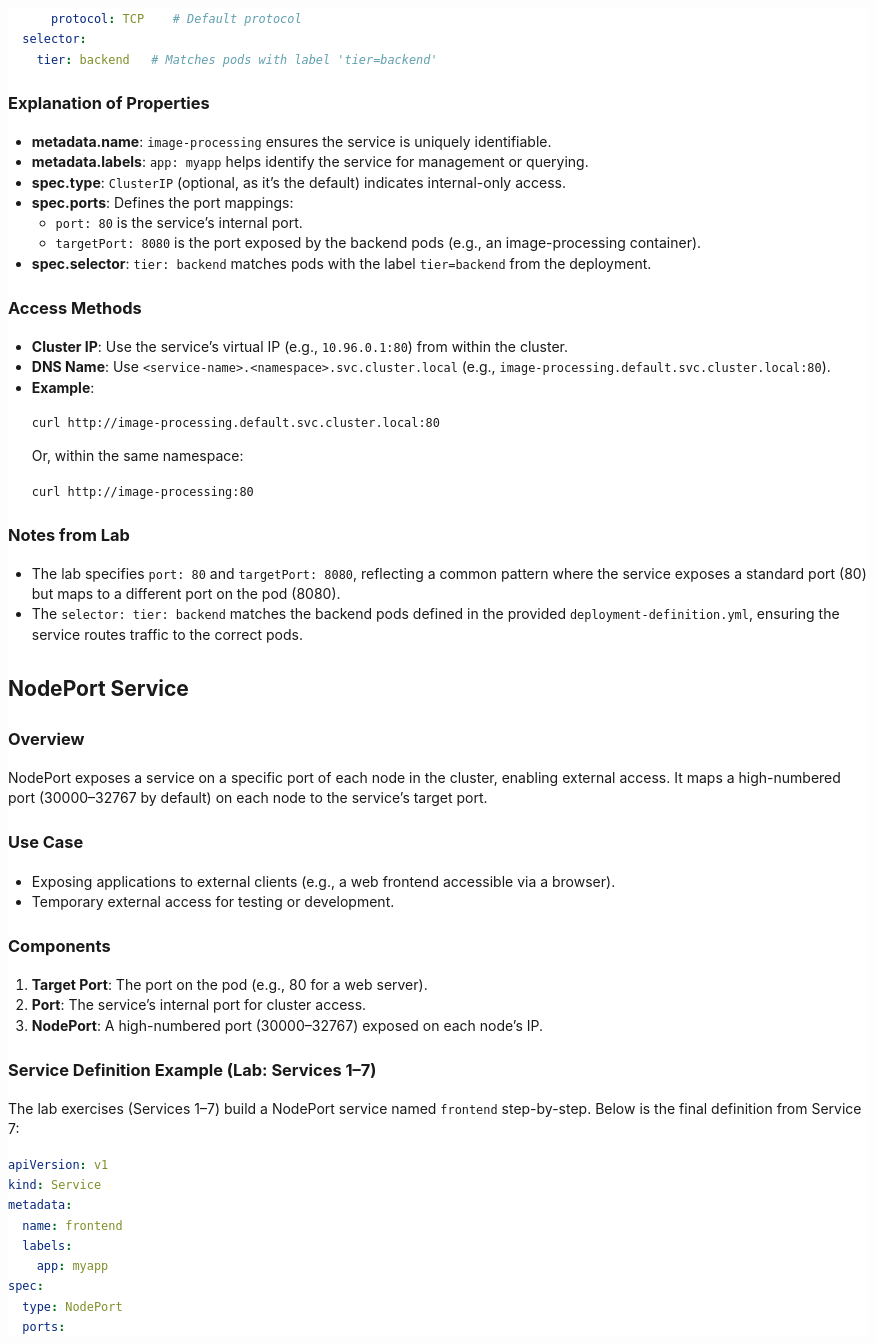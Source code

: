```yaml
      protocol: TCP    # Default protocol
  selector:
    tier: backend   # Matches pods with label 'tier=backend'
```

### Explanation of Properties
- **metadata.name**: `image-processing` ensures the service is uniquely identifiable.
- **metadata.labels**: `app: myapp` helps identify the service for management or querying.
- **spec.type**: `ClusterIP` (optional, as it’s the default) indicates internal-only access.
- **spec.ports**: Defines the port mappings:
  - `port: 80` is the service’s internal port.
  - `targetPort: 8080` is the port exposed by the backend pods (e.g., an image-processing container).
- **spec.selector**: `tier: backend` matches pods with the label `tier=backend` from the deployment.

### Access Methods
- **Cluster IP**: Use the service’s virtual IP (e.g., `10.96.0.1:80`) from within the cluster.
- **DNS Name**: Use `<service-name>.<namespace>.svc.cluster.local` (e.g., `image-processing.default.svc.cluster.local:80`).
- **Example**:
  ```bash
  curl http://image-processing.default.svc.cluster.local:80
  ```
  Or, within the same namespace:
  ```bash
  curl http://image-processing:80
  ```

### Notes from Lab
- The lab specifies `port: 80` and `targetPort: 8080`, reflecting a common pattern where the service exposes a standard port (80) but maps to a different port on the pod (8080).
- The `selector: tier: backend` matches the backend pods defined in the provided `deployment-definition.yml`, ensuring the service routes traffic to the correct pods.

## NodePort Service

### Overview
NodePort exposes a service on a specific port of each node in the cluster, enabling external access. It maps a high-numbered port (30000–32767 by default) on each node to the service’s target port.

### Use Case
- Exposing applications to external clients (e.g., a web frontend accessible via a browser).
- Temporary external access for testing or development.

### Components
1. **Target Port**: The port on the pod (e.g., 80 for a web server).
2. **Port**: The service’s internal port for cluster access.
3. **NodePort**: A high-numbered port (30000–32767) exposed on each node’s IP.

### Service Definition Example (Lab: Services 1–7)
The lab exercises (Services 1–7) build a NodePort service named `frontend` step-by-step. Below is the final definition from Service 7:
```yaml
apiVersion: v1
kind: Service
metadata:
  name: frontend
  labels:
    app: myapp
spec:
  type: NodePort
  ports:
```